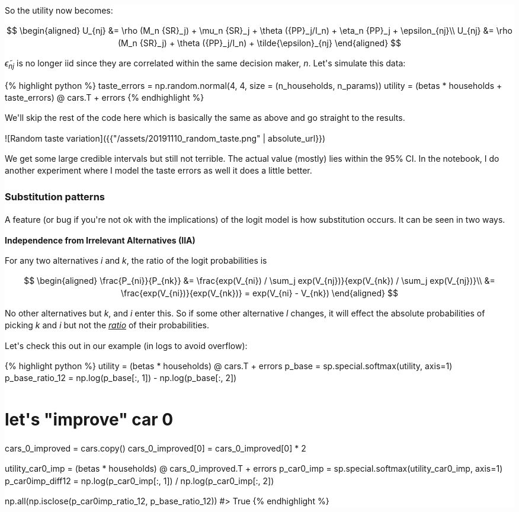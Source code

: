 So the utility now becomes:

$$
\begin{aligned}
U_{nj} &= \rho (M_n {SR}_j) + \mu_n {SR}_j + \theta ({PP}_j/I_n) + \eta_n {PP}_j + \epsilon_{nj}\\
U_{nj} &= \rho (M_n {SR}_j) + \theta ({PP}_j/I_n) + \tilde{\epsilon}_{nj}
\end{aligned}
$$

$\tilde{\epsilon}_{nj}$ is no longer iid since they are correlated within the same decision maker, $n$. Let's simulate this data:

{% highlight python %}
taste_errors = np.random.normal(4, 4, size = (n_households, n_params))
utility = (betas * households + taste_errors) @ cars.T + errors
{% endhighlight %}  

We'll skip the rest of the code here which is basically the same as above and go straight to the results.

![Random taste variation]({{"/assets/20191110_random_taste.png" | absolute_url}})

We get some large credible intervals but still not terrible. The actual value (mostly) lies within the 95% CI. In the notebook, I do another experiment where I model the taste errors as well it does a little better.

### Substitution patterns

A feature (or bug if you're not ok with the implications) of the logit model is how substitution occurs. It can be seen in two ways.

**Independence from Irrelevant Alternatives (IIA)**

For any two alternatives $i$ and $k$, the ratio of the logit probabilities is

$$
\begin{aligned}
\frac{P_{ni}}{P_{nk}} &= \frac{exp(V_{ni}) / \sum_j exp(V_{nj})}{exp(V_{nk}) / \sum_j exp(V_{nj})}\\
&= \frac{exp(V_{ni})}{exp(V_{nk})} = exp(V_{ni} - V_{nk})
\end{aligned}
$$

No other alternatives but $k$, and $i$ enter this. So if some other alternative $l$ changes, it will effect the absolute probabilities of picking $k$ and $i$ but not the <u>*ratio*</u> of their probabilities.

Let's check this out in our example (in logs to avoid overflow):

{% highlight python %}
utility = (betas * households) @ cars.T + errors
p_base = sp.special.softmax(utility, axis=1)
p_base_ratio_12 = np.log(p_base[:, 1]) - np.log(p_base[:, 2])

# let's "improve" car 0
cars_0_improved = cars.copy()
cars_0_improved[0] = cars_0_improved[0] * 2

utility_car0_imp = (betas * households) @ cars_0_improved.T + errors
p_car0_imp = sp.special.softmax(utility_car0_imp, axis=1)
p_car0imp_diff12 = np.log(p_car0_imp[:, 1]) / np.log(p_car0_imp[:, 2])

np.all(np.isclose(p_car0imp_ratio_12, p_base_ratio_12))
#> True
{% endhighlight %}  
